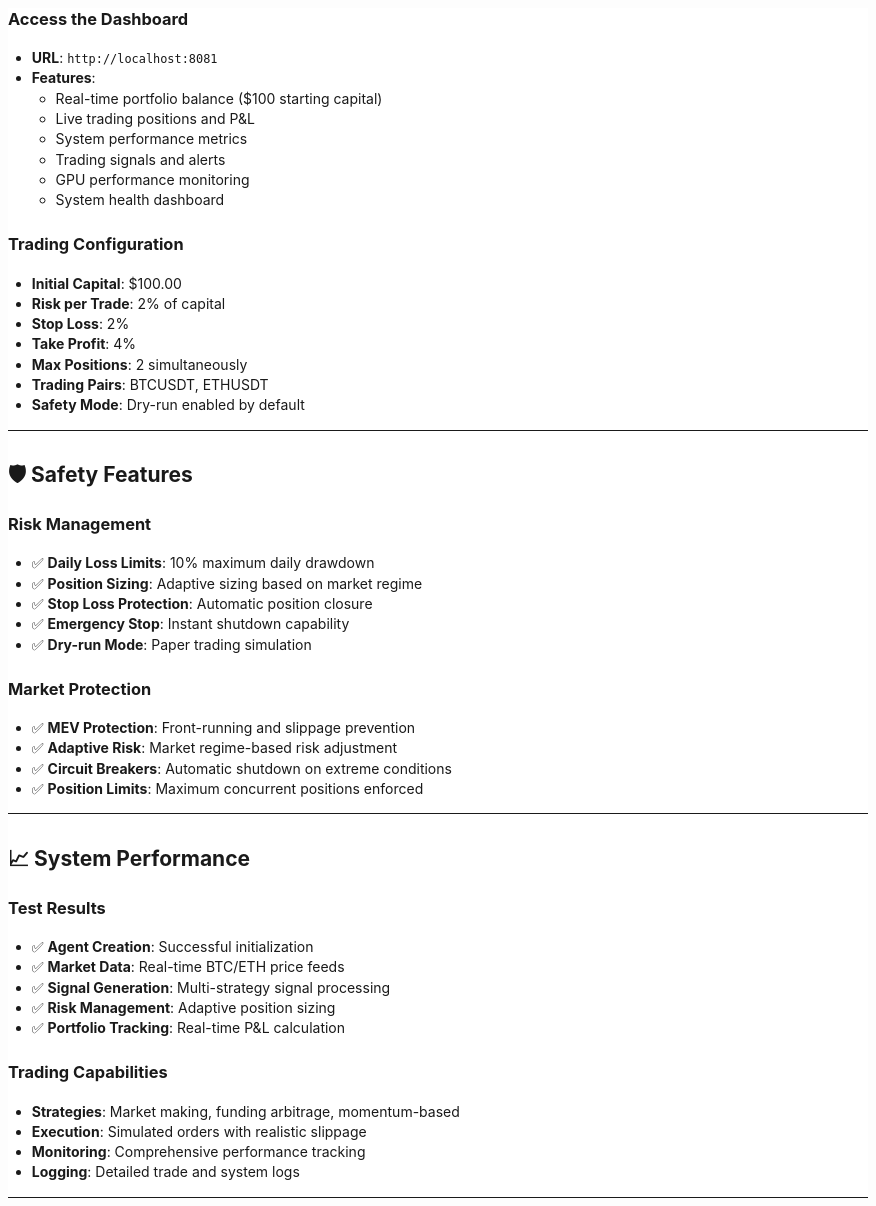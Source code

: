 ### Access the Dashboard
- **URL**: `http://localhost:8081`
- **Features**:
  - Real-time portfolio balance ($100 starting capital)
  - Live trading positions and P&L
  - System performance metrics
  - Trading signals and alerts
  - GPU performance monitoring
  - System health dashboard

### Trading Configuration
- **Initial Capital**: $100.00
- **Risk per Trade**: 2% of capital
- **Stop Loss**: 2%
- **Take Profit**: 4%
- **Max Positions**: 2 simultaneously
- **Trading Pairs**: BTCUSDT, ETHUSDT
- **Safety Mode**: Dry-run enabled by default

---

## 🛡️ Safety Features

### Risk Management
- ✅ **Daily Loss Limits**: 10% maximum daily drawdown
- ✅ **Position Sizing**: Adaptive sizing based on market regime
- ✅ **Stop Loss Protection**: Automatic position closure
- ✅ **Emergency Stop**: Instant shutdown capability
- ✅ **Dry-run Mode**: Paper trading simulation

### Market Protection
- ✅ **MEV Protection**: Front-running and slippage prevention
- ✅ **Adaptive Risk**: Market regime-based risk adjustment
- ✅ **Circuit Breakers**: Automatic shutdown on extreme conditions
- ✅ **Position Limits**: Maximum concurrent positions enforced

---

## 📈 System Performance

### Test Results
- ✅ **Agent Creation**: Successful initialization
- ✅ **Market Data**: Real-time BTC/ETH price feeds
- ✅ **Signal Generation**: Multi-strategy signal processing
- ✅ **Risk Management**: Adaptive position sizing
- ✅ **Portfolio Tracking**: Real-time P&L calculation

### Trading Capabilities
- **Strategies**: Market making, funding arbitrage, momentum-based
- **Execution**: Simulated orders with realistic slippage
- **Monitoring**: Comprehensive performance tracking
- **Logging**: Detailed trade and system logs

---